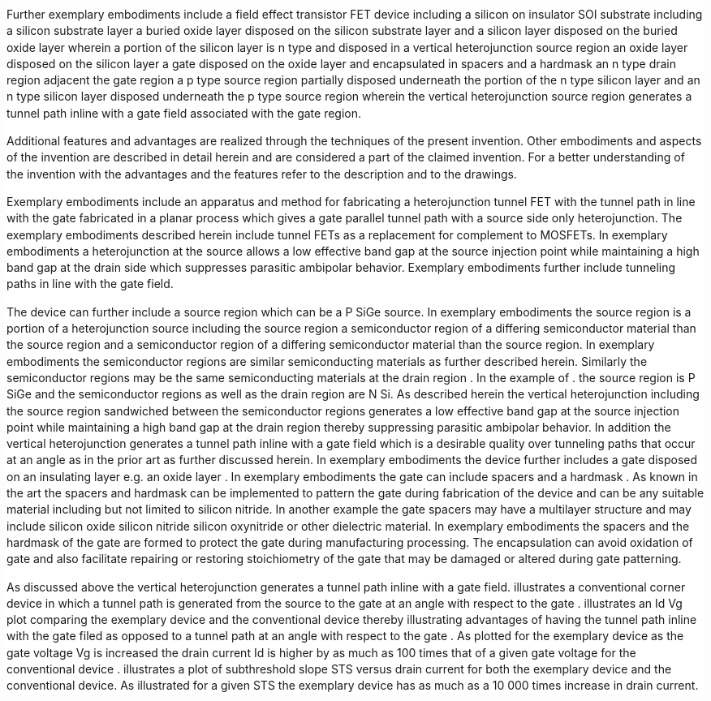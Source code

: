 Further exemplary embodiments include a field effect transistor FET device including a silicon on insulator SOI substrate including a silicon substrate layer a buried oxide layer disposed on the silicon substrate layer and a silicon layer disposed on the buried oxide layer wherein a portion of the silicon layer is n type and disposed in a vertical heterojunction source region an oxide layer disposed on the silicon layer a gate disposed on the oxide layer and encapsulated in spacers and a hardmask an n type drain region adjacent the gate region a p type source region partially disposed underneath the portion of the n type silicon layer and an n type silicon layer disposed underneath the p type source region wherein the vertical heterojunction source region generates a tunnel path inline with a gate field associated with the gate region.

Additional features and advantages are realized through the techniques of the present invention. Other embodiments and aspects of the invention are described in detail herein and are considered a part of the claimed invention. For a better understanding of the invention with the advantages and the features refer to the description and to the drawings.

Exemplary embodiments include an apparatus and method for fabricating a heterojunction tunnel FET with the tunnel path in line with the gate fabricated in a planar process which gives a gate parallel tunnel path with a source side only heterojunction. The exemplary embodiments described herein include tunnel FETs as a replacement for complement to MOSFETs. In exemplary embodiments a heterojunction at the source allows a low effective band gap at the source injection point while maintaining a high band gap at the drain side which suppresses parasitic ambipolar behavior. Exemplary embodiments further include tunneling paths in line with the gate field.

The device can further include a source region which can be a P SiGe source. In exemplary embodiments the source region is a portion of a heterojunction source including the source region a semiconductor region of a differing semiconductor material than the source region and a semiconductor region of a differing semiconductor material than the source region. In exemplary embodiments the semiconductor regions are similar semiconducting materials as further described herein. Similarly the semiconductor regions may be the same semiconducting materials at the drain region . In the example of . the source region is P SiGe and the semiconductor regions as well as the drain region are N Si. As described herein the vertical heterojunction including the source region sandwiched between the semiconductor regions generates a low effective band gap at the source injection point while maintaining a high band gap at the drain region thereby suppressing parasitic ambipolar behavior. In addition the vertical heterojunction generates a tunnel path inline with a gate field which is a desirable quality over tunneling paths that occur at an angle as in the prior art as further discussed herein. In exemplary embodiments the device further includes a gate disposed on an insulating layer e.g. an oxide layer . In exemplary embodiments the gate can include spacers and a hardmask . As known in the art the spacers and hardmask can be implemented to pattern the gate during fabrication of the device and can be any suitable material including but not limited to silicon nitride. In another example the gate spacers may have a multilayer structure and may include silicon oxide silicon nitride silicon oxynitride or other dielectric material. In exemplary embodiments the spacers and the hardmask of the gate are formed to protect the gate during manufacturing processing. The encapsulation can avoid oxidation of gate and also facilitate repairing or restoring stoichiometry of the gate that may be damaged or altered during gate patterning.

As discussed above the vertical heterojunction generates a tunnel path inline with a gate field. illustrates a conventional corner device in which a tunnel path is generated from the source to the gate at an angle with respect to the gate . illustrates an Id Vg plot comparing the exemplary device and the conventional device thereby illustrating advantages of having the tunnel path inline with the gate filed as opposed to a tunnel path at an angle with respect to the gate . As plotted for the exemplary device as the gate voltage Vg is increased the drain current Id is higher by as much as 100 times that of a given gate voltage for the conventional device . illustrates a plot of subthreshold slope STS versus drain current for both the exemplary device and the conventional device. As illustrated for a given STS the exemplary device has as much as a 10 000 times increase in drain current.
